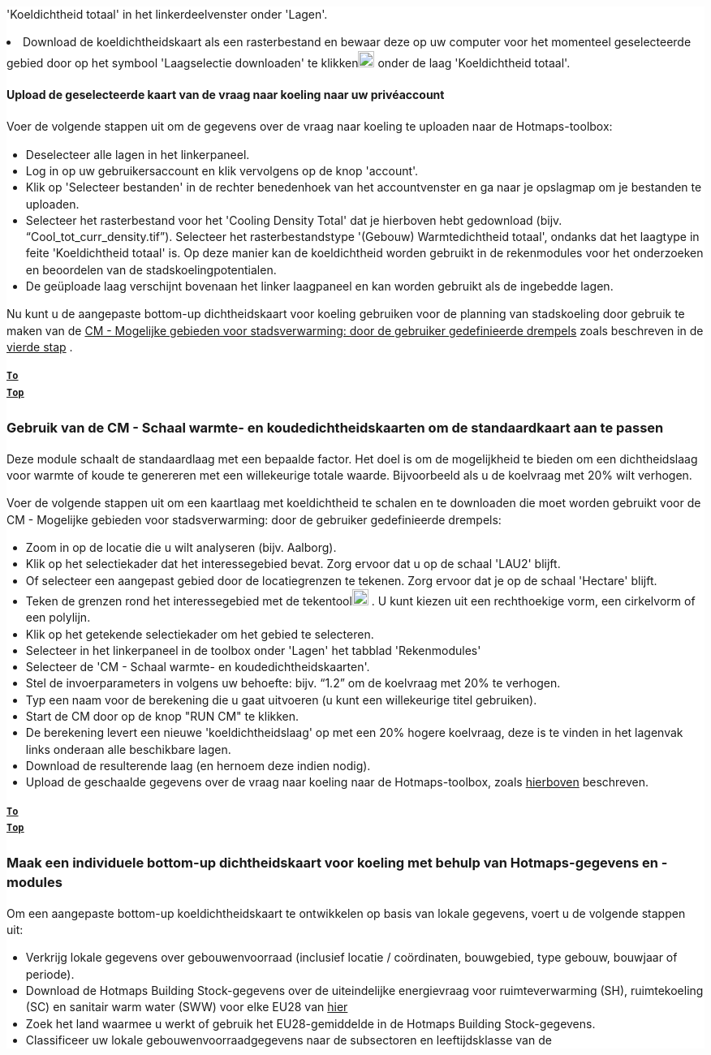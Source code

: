 &#39;Koeldichtheid totaal&#39; in het linkerdeelvenster onder &#39;Lagen&#39;.</li><li> Download de koeldichtheidskaart als een rasterbestand en bewaar deze op uw computer voor het momenteel geselecteerde gebied door op het symbool &#39;Laagselectie downloaden&#39; te klikken<img height="20" src="https://wiki.hotmaps.hevs.ch/en/District-Cooling/logo_download_selection_1.jpg" width="20"/> onder de laag &#39;Koeldichtheid totaal&#39;.</li></ul><h4><a class="anchor" id="upload-the-selected-cooling-demand-density-map-to-your-private-account" href="#upload-the-selected-cooling-demand-density-map-to-your-private-account"><i class="fa fa-link"></i></a> Upload de geselecteerde kaart van de vraag naar koeling naar uw privéaccount</h4><p> Voer de volgende stappen uit om de gegevens over de vraag naar koeling te uploaden naar de Hotmaps-toolbox:</p><ul><li> Deselecteer alle lagen in het linkerpaneel.</li><li> Log in op uw gebruikersaccount en klik vervolgens op de knop &#39;account&#39;.</li><li> Klik op &#39;Selecteer bestanden&#39; in de rechter benedenhoek van het accountvenster en ga naar je opslagmap om je bestanden te uploaden.</li><li> Selecteer het rasterbestand voor het &#39;Cooling Density Total&#39; dat je hierboven hebt gedownload (bijv. “Cool_tot_curr_density.tif”). Selecteer het rasterbestandstype &#39;(Gebouw) Warmtedichtheid totaal&#39;, ondanks dat het laagtype in feite &#39;Koeldichtheid totaal&#39; is. Op deze manier kan de koeldichtheid worden gebruikt in de rekenmodules voor het onderzoeken en beoordelen van de stadskoelingpotentialen.</li><li> De geüploade laag verschijnt bovenaan het linker laagpaneel en kan worden gebruikt als de ingebedde lagen.</li></ul><p> Nu kunt u de aangepaste bottom-up dichtheidskaart voor koeling gebruiken voor de planning van stadskoeling door gebruik te maken van de <a href="/en/CM-District-heating-potential-areas-user-defined-thresholds">CM - Mogelijke gebieden voor stadsverwarming: door de gebruiker gedefinieerde drempels</a> zoals beschreven in de <a href="/en/District-Cooling#method_use-of-the-cm-district-heating-potential-areas-user-defined-thresholds-to-identify-potential-district-cooling-areas">vierde stap</a> .</p><p><ins> <code><strong><a href="#table-of-contents">To Top</a></strong></code></ins></p><h3><a class="anchor" id="use-of-the-cm---scale-heat-and-cool-density-maps-to-adapt-the-default-map" href="#use-of-the-cm---scale-heat-and-cool-density-maps-to-adapt-the-default-map"><i class="fa fa-link"></i></a> Gebruik van de CM - Schaal warmte- en koudedichtheidskaarten om de standaardkaart aan te passen</h3><p> Deze module schaalt de standaardlaag met een bepaalde factor. Het doel is om de mogelijkheid te bieden om een dichtheidslaag voor warmte of koude te genereren met een willekeurige totale waarde. Bijvoorbeeld als u de koelvraag met 20% wilt verhogen.</p><p> Voer de volgende stappen uit om een kaartlaag met koeldichtheid te schalen en te downloaden die moet worden gebruikt voor de CM - Mogelijke gebieden voor stadsverwarming: door de gebruiker gedefinieerde drempels:</p><ul><li> Zoom in op de locatie die u wilt analyseren (bijv. Aalborg).</li><li> Klik op het selectiekader dat het interessegebied bevat. Zorg ervoor dat u op de schaal &#39;LAU2&#39; blijft.</li><li> Of selecteer een aangepast gebied door de locatiegrenzen te tekenen. Zorg ervoor dat je op de schaal &#39;Hectare&#39; blijft.</li><li> Teken de grenzen rond het interessegebied met de tekentool<img height="20" src="https://wiki.hotmaps.hevs.ch/en/District-Cooling/square_selection_icon.jpg" width="20"/> . U kunt kiezen uit een rechthoekige vorm, een cirkelvorm of een polylijn.</li><li> Klik op het getekende selectiekader om het gebied te selecteren.</li><li> Selecteer in het linkerpaneel in de toolbox onder &#39;Lagen&#39; het tabblad &#39;Rekenmodules&#39;</li><li> Selecteer de &#39;CM - Schaal warmte- en koudedichtheidskaarten&#39;.</li><li> Stel de invoerparameters in volgens uw behoefte: bijv. “1.2” om de koelvraag met 20% te verhogen.</li><li> Typ een naam voor de berekening die u gaat uitvoeren (u kunt een willekeurige titel gebruiken).</li><li> Start de CM door op de knop &quot;RUN CM&quot; te klikken.</li><li> De berekening levert een nieuwe &#39;koeldichtheidslaag&#39; op met een 20% hogere koelvraag, deze is te vinden in het lagenvak links onderaan alle beschikbare lagen.</li><li> Download de resulterende laag (en hernoem deze indien nodig).</li><li> Upload de geschaalde gegevens over de vraag naar koeling naar de Hotmaps-toolbox, zoals <a href="#method_use-of-the-default-cooling-density-map-from-the-hotmaps-database_upload-the-selected-cooling-demand-density-map-to-your-private-account">hierboven</a> beschreven.</li></ul><p><ins> <code><strong><a href="#table-of-contents">To Top</a></strong></code></ins></p><h3><a class="anchor" id="create-an-individual-bottom-up-cooling-demand-density-map-using-hotmaps-data-and-modules" href="#create-an-individual-bottom-up-cooling-demand-density-map-using-hotmaps-data-and-modules"><i class="fa fa-link"></i></a> Maak een individuele bottom-up dichtheidskaart voor koeling met behulp van Hotmaps-gegevens en -modules</h3><p> Om een aangepaste bottom-up koeldichtheidskaart te ontwikkelen op basis van lokale gegevens, voert u de volgende stappen uit:</p><ul><li> Verkrijg lokale gegevens over gebouwenvoorraad (inclusief locatie / coördinaten, bouwgebied, type gebouw, bouwjaar of periode).</li><li> Download de Hotmaps Building Stock-gegevens over de uiteindelijke energievraag voor ruimteverwarming (SH), ruimtekoeling (SC) en sanitair warm water (SWW) voor elke EU28 van <a href="https://gitlab.com/hotmaps/building-stock">hier</a></li><li> Zoek het land waarmee u werkt of gebruik het EU28-gemiddelde in de Hotmaps Building Stock-gegevens.</li><li> Classificeer uw lokale gebouwenvoorraadgegevens naar de subsectoren en leeftijdsklasse van de